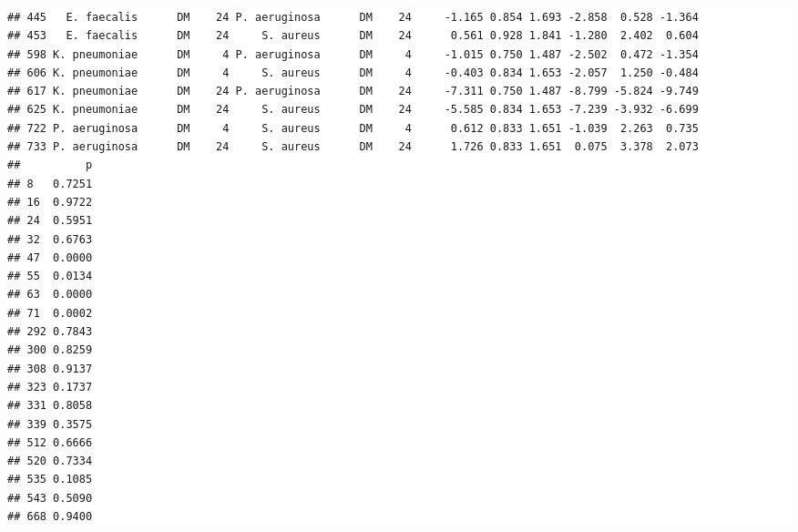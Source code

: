 ```
## 445   E. faecalis      DM    24 P. aeruginosa      DM    24     -1.165 0.854 1.693 -2.858  0.528 -1.364
## 453   E. faecalis      DM    24     S. aureus      DM    24      0.561 0.928 1.841 -1.280  2.402  0.604
## 598 K. pneumoniae      DM     4 P. aeruginosa      DM     4     -1.015 0.750 1.487 -2.502  0.472 -1.354
## 606 K. pneumoniae      DM     4     S. aureus      DM     4     -0.403 0.834 1.653 -2.057  1.250 -0.484
## 617 K. pneumoniae      DM    24 P. aeruginosa      DM    24     -7.311 0.750 1.487 -8.799 -5.824 -9.749
## 625 K. pneumoniae      DM    24     S. aureus      DM    24     -5.585 0.834 1.653 -7.239 -3.932 -6.699
## 722 P. aeruginosa      DM     4     S. aureus      DM     4      0.612 0.833 1.651 -1.039  2.263  0.735
## 733 P. aeruginosa      DM    24     S. aureus      DM    24      1.726 0.833 1.651  0.075  3.378  2.073
##          p
## 8   0.7251
## 16  0.9722
## 24  0.5951
## 32  0.6763
## 47  0.0000
## 55  0.0134
## 63  0.0000
## 71  0.0002
## 292 0.7843
## 300 0.8259
## 308 0.9137
## 323 0.1737
## 331 0.8058
## 339 0.3575
## 512 0.6666
## 520 0.7334
## 535 0.1085
## 543 0.5090
## 668 0.9400
